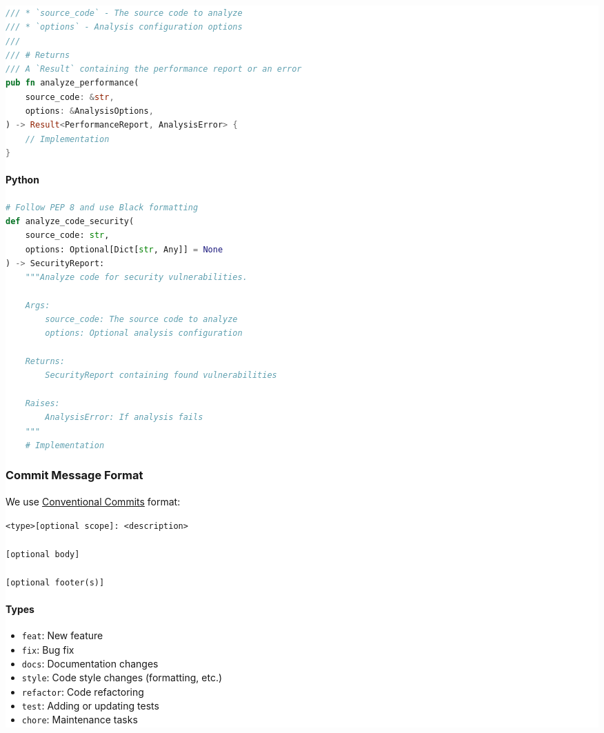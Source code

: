 ```rust
/// * `source_code` - The source code to analyze
/// * `options` - Analysis configuration options
///
/// # Returns
/// A `Result` containing the performance report or an error
pub fn analyze_performance(
    source_code: &str,
    options: &AnalysisOptions,
) -> Result<PerformanceReport, AnalysisError> {
    // Implementation
}
```

#### Python

```python
# Follow PEP 8 and use Black formatting
def analyze_code_security(
    source_code: str,
    options: Optional[Dict[str, Any]] = None
) -> SecurityReport:
    """Analyze code for security vulnerabilities.

    Args:
        source_code: The source code to analyze
        options: Optional analysis configuration

    Returns:
        SecurityReport containing found vulnerabilities

    Raises:
        AnalysisError: If analysis fails
    """
    # Implementation
```

### Commit Message Format

We use [Conventional Commits](https://www.conventionalcommits.org/) format:

```
<type>[optional scope]: <description>

[optional body]

[optional footer(s)]
```

#### Types

- `feat`: New feature
- `fix`: Bug fix
- `docs`: Documentation changes
- `style`: Code style changes (formatting, etc.)
- `refactor`: Code refactoring
- `test`: Adding or updating tests
- `chore`: Maintenance tasks
